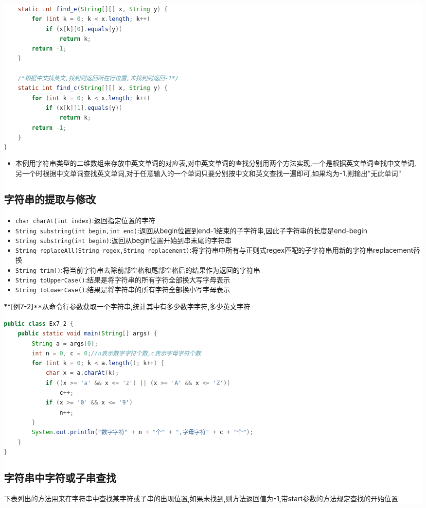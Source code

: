 ```java
    static int find_e(String[][] x, String y) {
        for (int k = 0; k < x.length; k++)
            if (x[k][0].equals(y))
                return k;
        return -1;
    }

    /*根据中文找英文,找到则返回所在行位置,未找到则返回-1*/
    static int find_c(String[][] x, String y) {
        for (int k = 0; k < x.length; k++)
            if (x[k][1].equals(y))
                return k;
        return -1;
    }
}
```

- 本例用字符串类型的二维数组来存放中英文单词的对应表,对中英文单词的查找分别用两个方法实现,一个是根据英文单词查找中文单词,另一个时根据中文单词查找英文单词,对于任意输入的一个单词只要分别按中文和英文查找一遍即可,如果均为-1,则输出"无此单词"

## 字符串的提取与修改

- `char charAt(int index)`:返回指定位置的字符
- `String substring(int begin,int end)`:返回从begin位置到end-1结束的子字符串,因此子字符串的长度是end-begin
- `String substring(int begin)`:返回从begin位置开始到串末尾的字符串
- `String replaceAll(String regex,String replacement)`:将字符串中所有与正则式regex匹配的子字符串用新的字符串replacement替换
- `String trim()`:将当前字符串去除前部空格和尾部空格后的结果作为返回的字符串
- `String toUpperCase()`:结果是将字符串的所有字符全部换大写字母表示
- `String toLowerCase()`:结果是将字符串的所有字符全部换小写字母表示

**[例7-2]**从命令行参数获取一个字符串,统计其中有多少数字字符,多少英文字符

```java
public class Ex7_2 {
    public static void main(String[] args) {
        String a = args[0];
        int n = 0, c = 0;//n表示数字字符个数,c表示字母字符个数
        for (int k = 0; k < a.length(); k++) {
            char x = a.charAt(k);
            if ((x >= 'a' && x <= 'z') || (x >= 'A' && x <= 'Z'))
                c++;
            if (x >= '0' && x <= '9')
                n++;
        }
        System.out.println("数字字符" + n + "个" + ",字母字符" + c + "个");
    }
}
```

## 字符串中字符或子串查找

下表列出的方法用来在字符串中查找某字符或子串的出现位置,如果未找到,则方法返回值为-1,带start参数的方法规定查找的开始位置
